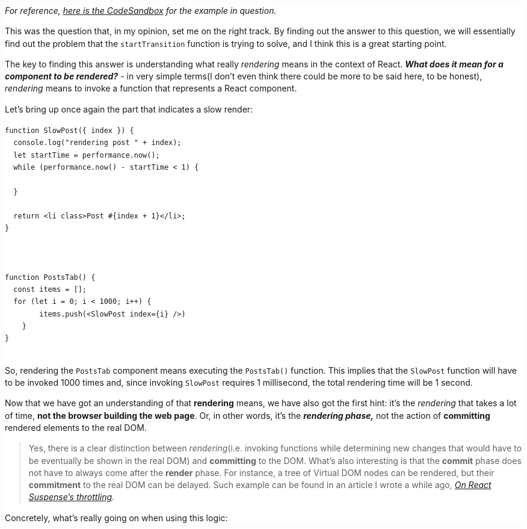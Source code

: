 _For reference, [here is the CodeSandbox](https://codesandbox.io/s/objective-ride-qkznlp?file=/PostsTab.js) for the example in question._

This was the question that, in my opinion, set me on the right track. By finding out the answer to this question, we will essentially find out the problem that the `startTransition` function is trying to solve, and I think this is a great starting point.

The key to finding this answer is understanding what really _rendering_ means in the context of React. _**************What does it mean for a component to be rendered?**************_ - in very simple terms(I don’t even think there could be more to be said here, to be honest), _rendering_ means to invoke a function that represents a React component.

Let’s bring up once again the part that indicates a slow render:

```
function SlowPost({ index }) {
  console.log("rendering post " + index);
  let startTime = performance.now();
  while (performance.now() - startTime < 1) {
    
  }

  return <li class>Post #{index + 1}</li>;
}



function PostsTab() {
  const items = [];
  for (let i = 0; i < 1000; i++) {
		items.push(<SlowPost index={i} />)
	}
}


```

So, rendering the `PostsTab` component means executing the `PostsTab()` function. This implies that the `SlowPost` function will have to be invoked 1000 times and, since invoking `SlowPost` requires 1 millisecond, the total rendering time will be 1 second.

Now that we have got an understanding of that **********rendering********** means, we have also got the first hint: it’s the _rendering_ that takes a lot of time, **not the browser building the web page**. Or, in other words, it’s the _**************rendering phase,**************_ not the action of **********committing********** rendered elements to the real DOM.

> Yes, there is a clear distinction between _rendering_(i.e. invoking functions while determining new changes that would have to be eventually be shown in the real DOM) and ****committing**** to the DOM. What’s also interesting is that the ******commit****** phase does not have to always come after the ******render****** phase. For instance, a tree of Virtual DOM nodes can be rendered, but their **********commitment********** to the real DOM can be delayed. Such example can be found in an article I wrote a while ago, _[On React Suspense’s throttling](https://andreigatej.dev/blog/on-react-suspense-throttling/#nested-suspense-components)._

Concretely, what’s really going on when using this logic:

